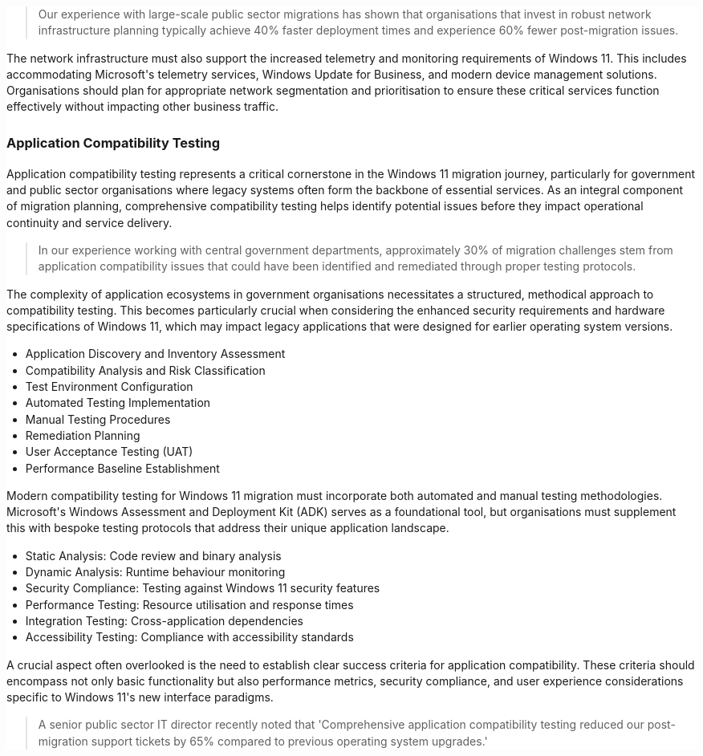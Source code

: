 > Our experience with large-scale public sector migrations has shown that organisations that invest in robust network infrastructure planning typically achieve 40% faster deployment times and experience 60% fewer post-migration issues.

The network infrastructure must also support the increased telemetry and monitoring requirements of Windows 11. This includes accommodating Microsoft's telemetry services, Windows Update for Business, and modern device management solutions. Organisations should plan for appropriate network segmentation and prioritisation to ensure these critical services function effectively without impacting other business traffic.

### <a id="application-compatibility-testing"></a>Application Compatibility Testing

Application compatibility testing represents a critical cornerstone in the Windows 11 migration journey, particularly for government and public sector organisations where legacy systems often form the backbone of essential services. As an integral component of migration planning, comprehensive compatibility testing helps identify potential issues before they impact operational continuity and service delivery.

> In our experience working with central government departments, approximately 30% of migration challenges stem from application compatibility issues that could have been identified and remediated through proper testing protocols.

The complexity of application ecosystems in government organisations necessitates a structured, methodical approach to compatibility testing. This becomes particularly crucial when considering the enhanced security requirements and hardware specifications of Windows 11, which may impact legacy applications that were designed for earlier operating system versions.

- Application Discovery and Inventory Assessment
- Compatibility Analysis and Risk Classification
- Test Environment Configuration
- Automated Testing Implementation
- Manual Testing Procedures
- Remediation Planning
- User Acceptance Testing (UAT)
- Performance Baseline Establishment

Modern compatibility testing for Windows 11 migration must incorporate both automated and manual testing methodologies. Microsoft's Windows Assessment and Deployment Kit (ADK) serves as a foundational tool, but organisations must supplement this with bespoke testing protocols that address their unique application landscape.

- Static Analysis: Code review and binary analysis
- Dynamic Analysis: Runtime behaviour monitoring
- Security Compliance: Testing against Windows 11 security features
- Performance Testing: Resource utilisation and response times
- Integration Testing: Cross-application dependencies
- Accessibility Testing: Compliance with accessibility standards

A crucial aspect often overlooked is the need to establish clear success criteria for application compatibility. These criteria should encompass not only basic functionality but also performance metrics, security compliance, and user experience considerations specific to Windows 11's new interface paradigms.

> A senior public sector IT director recently noted that 'Comprehensive application compatibility testing reduced our post-migration support tickets by 65% compared to previous operating system upgrades.'
